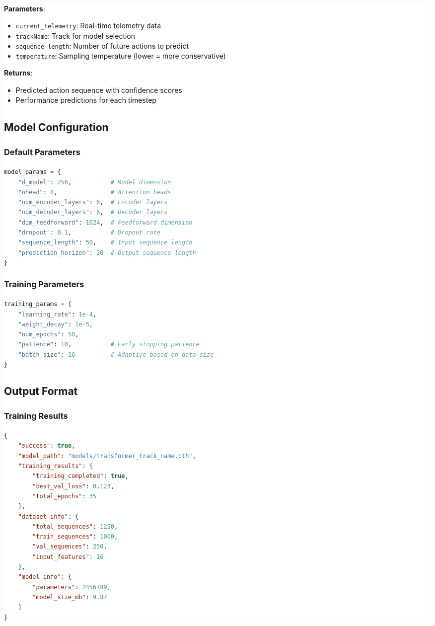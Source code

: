 **Parameters**:
- `current_telemetry`: Real-time telemetry data
- `trackName`: Track for model selection
- `sequence_length`: Number of future actions to predict
- `temperature`: Sampling temperature (lower = more conservative)

**Returns**:
- Predicted action sequence with confidence scores
- Performance predictions for each timestep

## Model Configuration

### Default Parameters

```python
model_params = {
    "d_model": 256,           # Model dimension
    "nhead": 8,               # Attention heads
    "num_encoder_layers": 6,  # Encoder layers
    "num_decoder_layers": 6,  # Decoder layers
    "dim_feedforward": 1024,  # Feedforward dimension
    "dropout": 0.1,           # Dropout rate
    "sequence_length": 50,    # Input sequence length
    "prediction_horizon": 20  # Output sequence length
}
```

### Training Parameters

```python
training_params = {
    "learning_rate": 1e-4,
    "weight_decay": 1e-5,
    "num_epochs": 50,
    "patience": 10,           # Early stopping patience
    "batch_size": 16          # Adaptive based on data size
}
```

## Output Format

### Training Results

```json
{
    "success": true,
    "model_path": "models/transformer_track_name.pth",
    "training_results": {
        "training_completed": true,
        "best_val_loss": 0.123,
        "total_epochs": 35
    },
    "dataset_info": {
        "total_sequences": 1250,
        "train_sequences": 1000,
        "val_sequences": 250,
        "input_features": 16
    },
    "model_info": {
        "parameters": 2456789,
        "model_size_mb": 9.87
    }
}
```
